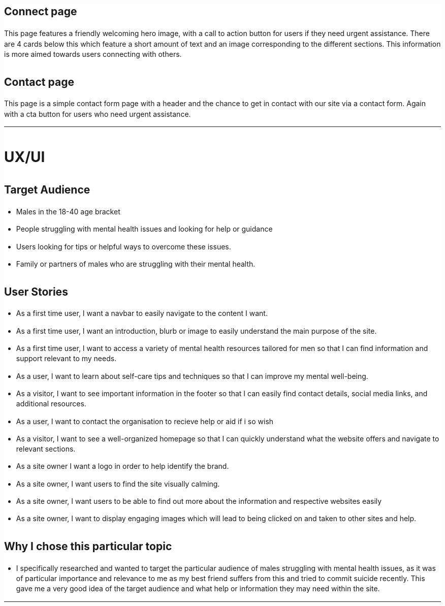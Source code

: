 ## Connect page
This page features a friendly welcoming hero image, with a call to action button for users if they need urgent assistance. 
There are 4 cards below this which feature a short amount of text and an image corresponding to the different sections. This information is more aimed towards users connecting with others. 

## Contact page
This page is a simple contact form page with a header and the chance to get in contact with our site via a contact form. Again with a cta button for users who need urgent assistance. 

- - - -
# UX/UI #

   ## Target Audience
   
  - Males in the 18-40 age bracket
  - People struggling with mental health issues and looking for help or guidance
  - Users looking for tips or helpful ways to overcome these issues. 
  
  - Family or partners of males who are struggling with their mental health. 

 ## User Stories
  - As a first time user, I want a navbar to easily navigate to the content I want.
  - As a first time user, I want an introduction, blurb or image to easily understand the main purpose of the site.
  - As a first time user, I want to access a variety of mental health resources tailored for men so that I can find information and support relevant to my needs.
  - As a user, I want to learn about self-care tips and techniques so that I can improve my mental well-being.
  - As a visitor, I want to see important information in the footer so that I can easily find contact details, social media links, and additional resources.
  - As a user, I want to contact the organisation to recieve help or aid if i so wish
  - As a visitor, I want to see a well-organized homepage so that I can quickly understand what the website offers and navigate to relevant sections.

  - As a site owner I want a logo in order to help identify the brand.
  - As a site owner, I want users to find the site visually calming.
  - As a site owner, I want users to be able to find out more about the information and respective websites easily
  - As a site owner, I want to display engaging images which will lead to being clicked on and taken to other sites and help. 

## Why I chose this particular topic 

  - I specifically researched and wanted to target the particular audience of males struggling with mental health issues, as it was of particular importance and relevance to me as my best friend suffers from this and tried to commit suicide recently. This gave me a very good idea of the target audience and what help or information they may need within the site. 
- - - -
